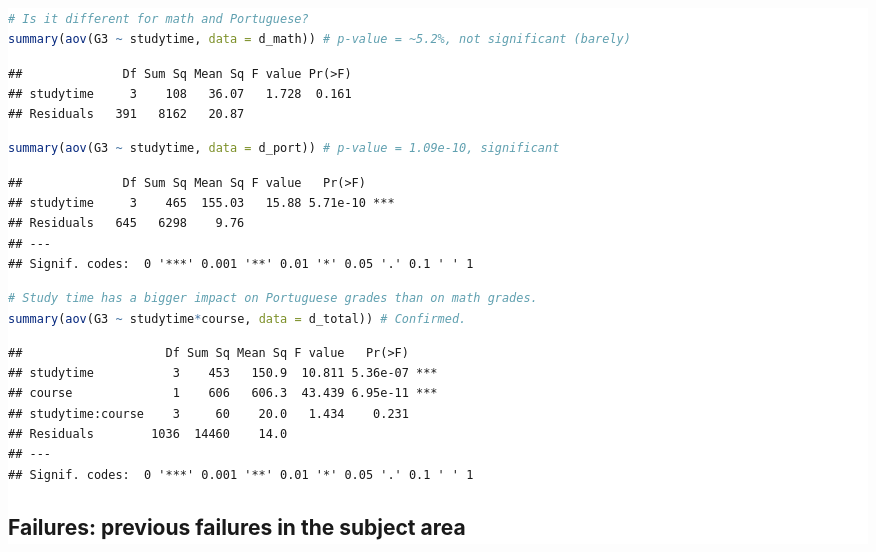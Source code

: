 ``` r
# Is it different for math and Portuguese?
summary(aov(G3 ~ studytime, data = d_math)) # p-value = ~5.2%, not significant (barely)
```

    ##              Df Sum Sq Mean Sq F value Pr(>F)
    ## studytime     3    108   36.07   1.728  0.161
    ## Residuals   391   8162   20.87

``` r
summary(aov(G3 ~ studytime, data = d_port)) # p-value = 1.09e-10, significant
```

    ##              Df Sum Sq Mean Sq F value   Pr(>F)    
    ## studytime     3    465  155.03   15.88 5.71e-10 ***
    ## Residuals   645   6298    9.76                     
    ## ---
    ## Signif. codes:  0 '***' 0.001 '**' 0.01 '*' 0.05 '.' 0.1 ' ' 1

``` r
# Study time has a bigger impact on Portuguese grades than on math grades.
summary(aov(G3 ~ studytime*course, data = d_total)) # Confirmed.
```

    ##                    Df Sum Sq Mean Sq F value   Pr(>F)    
    ## studytime           3    453   150.9  10.811 5.36e-07 ***
    ## course              1    606   606.3  43.439 6.95e-11 ***
    ## studytime:course    3     60    20.0   1.434    0.231    
    ## Residuals        1036  14460    14.0                     
    ## ---
    ## Signif. codes:  0 '***' 0.001 '**' 0.01 '*' 0.05 '.' 0.1 ' ' 1

Failures: previous failures in the subject area
-----------------------------------------------
